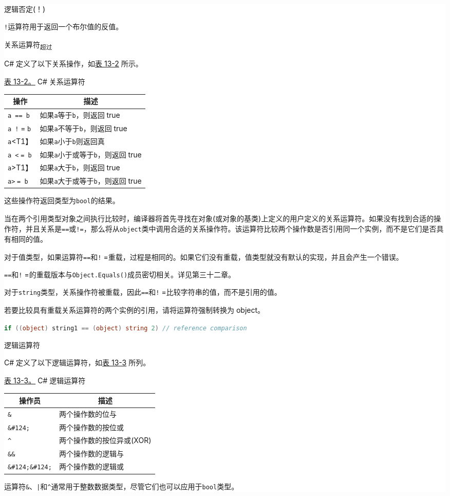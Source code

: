 逻辑否定(！)

`!`运算符用于返回一个布尔值的反值。

关系运算符<sub>超过</sub>

C# 定义了以下关系操作，如[表 13-2](#Tab2) 所示。

[表 13-2。](#_Tab2) C# 关系运算符

| 操作 | 描述 |
| --- | --- |
| `a == b` | 如果`a`等于`b`，则返回 true |
| `a !` = `b` | 如果`a`不等于`b`，则返回 true |
| `a`<T1】 | 如果`a`小于`b`则返回真 |
| `a <` `= b` | 如果`a`小于或等于`b`，则返回 true |
| `a`>T1】 | 如果`a`大于`b`，则返回 true |
| `a>` `= b` | 如果`a`大于或等于`b`，则返回 true |

这些操作符返回类型为`bool`的结果。

当在两个引用类型对象之间执行比较时，编译器将首先寻找在对象(或对象的基类)上定义的用户定义的关系运算符。如果没有找到合适的操作符，并且关系是`==`或`!=`，那么将从`object`类中调用合适的关系操作符。该运算符比较两个操作数是否引用同一个实例，而不是它们是否具有相同的值。

对于值类型，如果运算符`==`和`!` =重载，过程是相同的。如果它们没有重载，值类型就没有默认的实现，并且会产生一个错误。

`==`和`!` =的重载版本与`Object.Equals()`成员密切相关。详见第三十二章。

对于`string`类型，关系操作符被重载，因此`==`和`!` =比较字符串的值，而不是引用的值。

若要比较具有重载关系运算符的两个实例的引用，请将运算符强制转换为 object。

```cs
if ((object) string1 == (object) string 2) // reference comparison
```

逻辑运算符

C# 定义了以下逻辑运算符，如[表 13-3](#Tab3) 所列。

[表 13-3。](#_Tab3) C# 逻辑运算符

| 操作员 | 描述 |
| --- | --- |
| `&` | 两个操作数的位与 |
| `&#124;` | 两个操作数的按位或 |
| `^` | 两个操作数的按位异或(XOR) |
| `&&` | 两个操作数的逻辑与 |
| `&#124;&#124;` | 两个操作数的逻辑或 |

运算符`&`、`|`和`^`通常用于整数数据类型，尽管它们也可以应用于`bool`类型。
